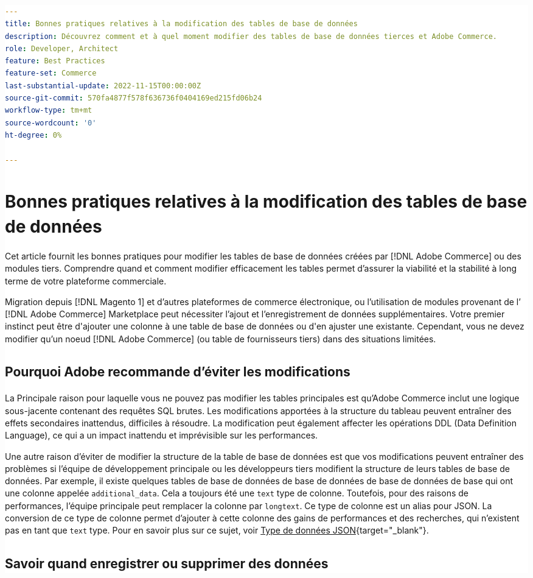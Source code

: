 ```yaml
---
title: Bonnes pratiques relatives à la modification des tables de base de données
description: Découvrez comment et à quel moment modifier des tables de base de données tierces et Adobe Commerce.
role: Developer, Architect
feature: Best Practices
feature-set: Commerce
last-substantial-update: 2022-11-15T00:00:00Z
source-git-commit: 570fa4877f578f636736f0404169ed215fd06b24
workflow-type: tm+mt
source-wordcount: '0'
ht-degree: 0%

---
```


# Bonnes pratiques relatives à la modification des tables de base de données

Cet article fournit les bonnes pratiques pour modifier les tables de base de données créées par [!DNL Adobe Commerce] ou des modules tiers. Comprendre quand et comment modifier efficacement les tables permet d’assurer la viabilité et la stabilité à long terme de votre plateforme commerciale.

Migration depuis [!DNL Magento 1] et d’autres plateformes de commerce électronique, ou l’utilisation de modules provenant de l’ [!DNL Adobe Commerce] Marketplace peut nécessiter l’ajout et l’enregistrement de données supplémentaires. Votre premier instinct peut être d&#39;ajouter une colonne à une table de base de données ou d&#39;en ajuster une existante. Cependant, vous ne devez modifier qu’un noeud [!DNL Adobe Commerce] (ou table de fournisseurs tiers) dans des situations limitées.

## Pourquoi Adobe recommande d’éviter les modifications

La Principale raison pour laquelle vous ne pouvez pas modifier les tables principales est qu’Adobe Commerce inclut une logique sous-jacente contenant des requêtes SQL brutes. Les modifications apportées à la structure du tableau peuvent entraîner des effets secondaires inattendus, difficiles à résoudre. La modification peut également affecter les opérations DDL (Data Definition Language), ce qui a un impact inattendu et imprévisible sur les performances.

Une autre raison d’éviter de modifier la structure de la table de base de données est que vos modifications peuvent entraîner des problèmes si l’équipe de développement principale ou les développeurs tiers modifient la structure de leurs tables de base de données. Par exemple, il existe quelques tables de base de données de base de données de base de données de base qui ont une colonne appelée `additional_data`. Cela a toujours été une `text` type de colonne. Toutefois, pour des raisons de performances, l’équipe principale peut remplacer la colonne par `longtext`. Ce type de colonne est un alias pour JSON. La conversion de ce type de colonne permet d’ajouter à cette colonne des gains de performances et des recherches, qui n’existent pas en tant que `text` type. Pour en savoir plus sur ce sujet, voir [Type de données JSON](https://mariadb.com/kb/en/json-data-type/){target=&quot;_blank&quot;}.

## Savoir quand enregistrer ou supprimer des données
